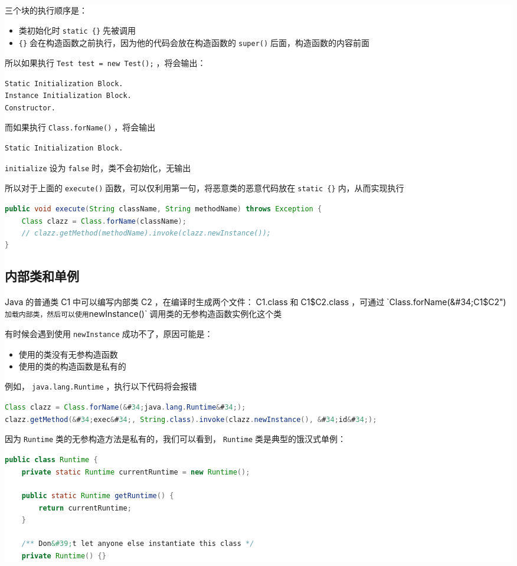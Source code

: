 三个块的执行顺序是：

- 类初始化时 `static {}` 先被调用
- `{}` 会在构造函数之前执行，因为他的代码会放在构造函数的 `super()` 后面，构造函数的内容前面

所以如果执行 `Test test = new Test();` ，将会输出：

```text
Static Initialization Block.
Instance Initialization Block.
Constructor.
```

而如果执行 `Class.forName()` ，将会输出

```text
Static Initialization Block.
```

`initialize` 设为 `false` 时，类不会初始化，无输出

所以对于上面的 `execute()` 函数，可以仅利用第一句，将恶意类的恶意代码放在 `static {}` 内，从而实现执行

```java
public void execute(String className, String methodName) throws Exception {
    Class clazz = Class.forName(className);
    // clazz.getMethod(methodName).invoke(clazz.newInstance());
}
```

## 内部类和单例

Java 的普通类 C1 中可以编写内部类 C2 ，在编译时生成两个文件： C1.class 和 C1$C2.class ，可通过 `Class.forName(&#34;C1$C2&#34;)` 加载内部类，然后可以使用 `newInstance()` 调用类的无参构造函数实例化这个类

有时候会遇到使用 `newInstance` 成功不了，原因可能是：

- 使用的类没有无参构造函数
- 使用的类的构造函数是私有的

例如， `java.lang.Runtime` ，执行以下代码将会报错

```java
Class clazz = Class.forName(&#34;java.lang.Runtime&#34;);
clazz.getMethod(&#34;exec&#34;, String.class).invoke(clazz.newInstance(), &#34;id&#34;);
```

因为 `Runtime` 类的无参构造方法是私有的，我们可以看到， `Runtime` 类是典型的饿汉式单例：

```java
public class Runtime {
    private static Runtime currentRuntime = new Runtime();

    public static Runtime getRuntime() {
        return currentRuntime;
    }

    /** Don&#39;t let anyone else instantiate this class */
    private Runtime() {}
```

